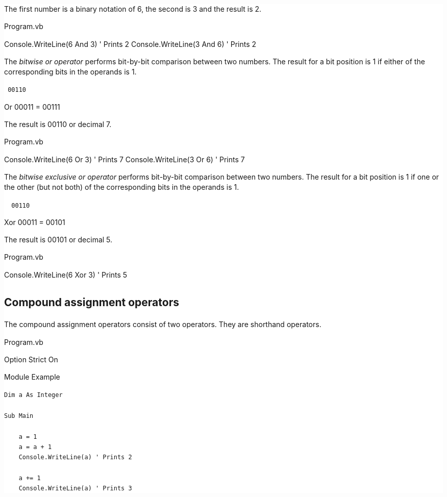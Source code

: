 The first number is a binary notation of 6, the second is 3 and the result is 2.

Program.vb
  

Console.WriteLine(6 And 3) ' Prints 2
Console.WriteLine(3 And 6) ' Prints 2

The *bitwise or operator* performs bit-by-bit comparison between two
numbers. The result for a bit position is 1 if either of the corresponding bits
in the operands is 1.

     00110
  Or 00011
   = 00111

The result is 00110 or decimal 7.

Program.vb
  

Console.WriteLine(6 Or 3) ' Prints 7
Console.WriteLine(3 Or 6) ' Prints 7

The *bitwise exclusive or operator* performs bit-by-bit comparison
between two numbers. The result for a bit position is 1 if one or the other (but
not both) of the corresponding bits in the operands is 1.

      00110
  Xor 00011
   =  00101

The result is 00101 or decimal 5.

Program.vb
  

Console.WriteLine(6 Xor 3) ' Prints 5

## Compound assignment operators

The compound assignment operators consist of two operators. They are shorthand
operators.

Program.vb
  

Option Strict On

Module Example

    Dim a As Integer

    Sub Main

        a = 1
        a = a + 1
        Console.WriteLine(a) ' Prints 2

        a += 1
        Console.WriteLine(a) ' Prints 3
